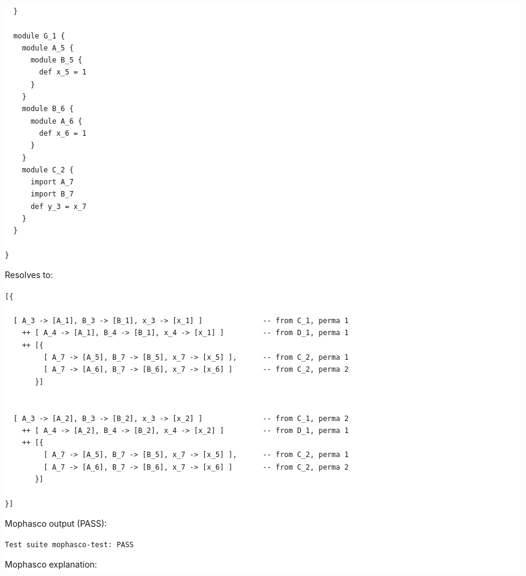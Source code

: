 ```
  }

  module G_1 {
    module A_5 {
      module B_5 {
        def x_5 = 1
      }
    }
    module B_6 {
      module A_6 {
        def x_6 = 1
      }
    }
    module C_2 {
      import A_7
      import B_7
      def y_3 = x_7
    }
  }

}
```

Resolves to:

```
[{

  [ A_3 -> [A_1], B_3 -> [B_1], x_3 -> [x_1] ]              -- from C_1, perma 1
    ++ [ A_4 -> [A_1], B_4 -> [B_1], x_4 -> [x_1] ]         -- from D_1, perma 1
    ++ [{
         [ A_7 -> [A_5], B_7 -> [B_5], x_7 -> [x_5] ],      -- from C_2, perma 1
         [ A_7 -> [A_6], B_7 -> [B_6], x_7 -> [x_6] ]       -- from C_2, perma 2
       }]


  [ A_3 -> [A_2], B_3 -> [B_2], x_3 -> [x_2] ]              -- from C_1, perma 2
    ++ [ A_4 -> [A_2], B_4 -> [B_2], x_4 -> [x_2] ]         -- from D_1, perma 1
    ++ [{
         [ A_7 -> [A_5], B_7 -> [B_5], x_7 -> [x_5] ],      -- from C_2, perma 1
         [ A_7 -> [A_6], B_7 -> [B_6], x_7 -> [x_6] ]       -- from C_2, perma 2
       }]

}]
```

Mophasco output (PASS):

```
Test suite mophasco-test: PASS
```

Mophasco explanation:
